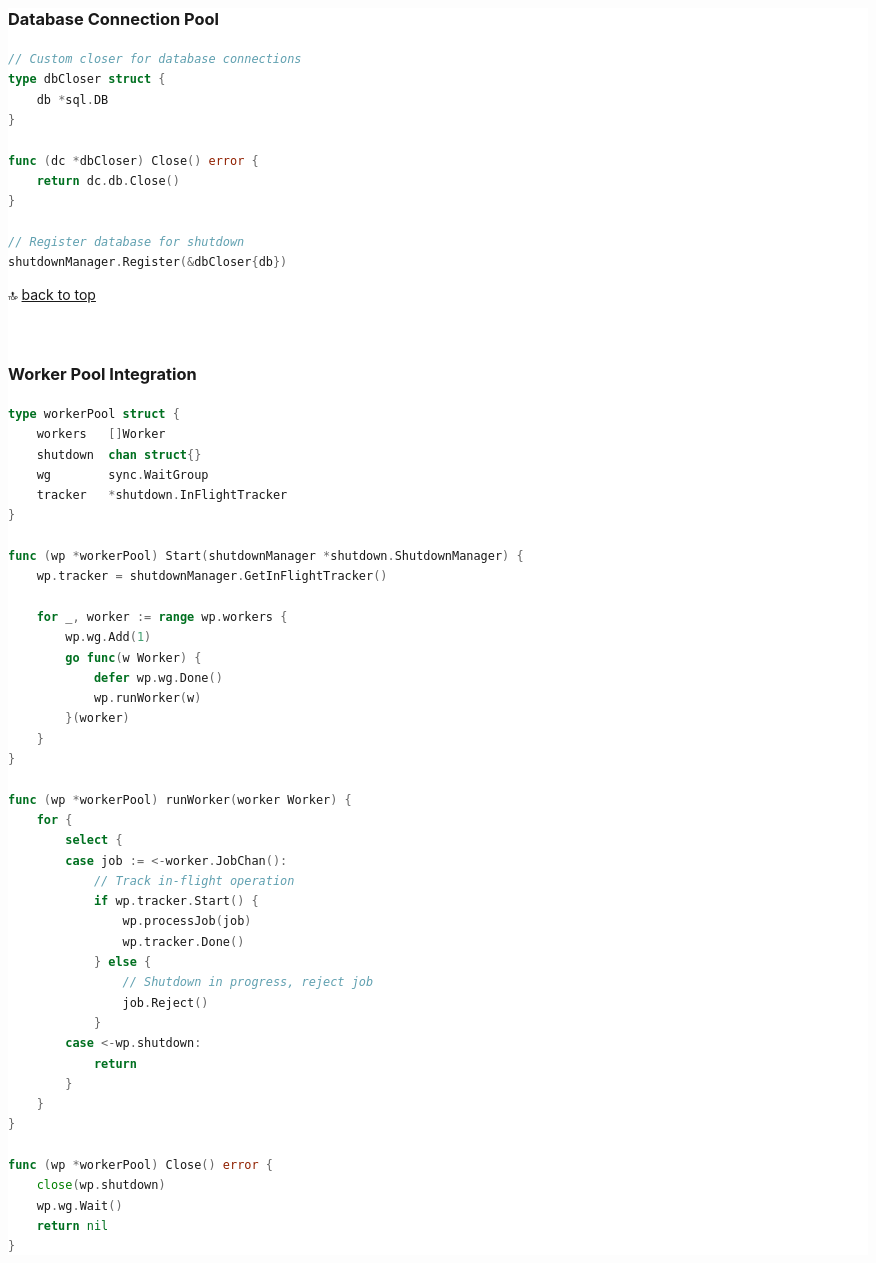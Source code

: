 ### Database Connection Pool

```go
// Custom closer for database connections
type dbCloser struct {
    db *sql.DB
}

func (dc *dbCloser) Close() error {
    return dc.db.Close()
}

// Register database for shutdown
shutdownManager.Register(&dbCloser{db})
```

🔝 [back to top](#shutdown-package)

&nbsp;

### Worker Pool Integration

```go
type workerPool struct {
    workers   []Worker
    shutdown  chan struct{}
    wg        sync.WaitGroup
    tracker   *shutdown.InFlightTracker
}

func (wp *workerPool) Start(shutdownManager *shutdown.ShutdownManager) {
    wp.tracker = shutdownManager.GetInFlightTracker()

    for _, worker := range wp.workers {
        wp.wg.Add(1)
        go func(w Worker) {
            defer wp.wg.Done()
            wp.runWorker(w)
        }(worker)
    }
}

func (wp *workerPool) runWorker(worker Worker) {
    for {
        select {
        case job := <-worker.JobChan():
            // Track in-flight operation
            if wp.tracker.Start() {
                wp.processJob(job)
                wp.tracker.Done()
            } else {
                // Shutdown in progress, reject job
                job.Reject()
            }
        case <-wp.shutdown:
            return
        }
    }
}

func (wp *workerPool) Close() error {
    close(wp.shutdown)
    wp.wg.Wait()
    return nil
}
```